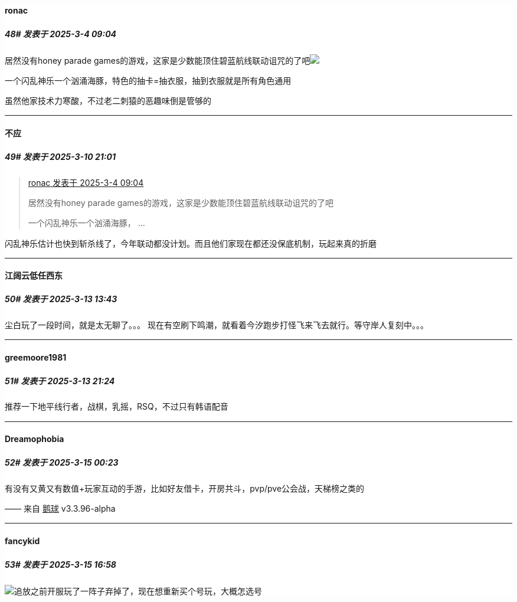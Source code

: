 ####  ronac  
##### 48#       发表于 2025-3-4 09:04

居然没有honey parade games的游戏，这家是少数能顶住碧蓝航线联动诅咒的了吧<img src="https://static.saraba1st.com/image/smiley/face2017/067.png" referrerpolicy="no-referrer">

一个闪乱神乐一个汹涌海豚，特色的抽卡=抽衣服，抽到衣服就是所有角色通用

虽然他家技术力寒酸，不过老二刺猿的恶趣味倒是管够的

*****

####  不应  
##### 49#       发表于 2025-3-10 21:01

<blockquote><a href="httphttps://bbs.saraba1st.com/2b/forum.php?mod=redirect&amp;goto=findpost&amp;pid=67569138&amp;ptid=2238314" target="_blank">ronac 发表于 2025-3-4 09:04</a>

居然没有honey parade games的游戏，这家是少数能顶住碧蓝航线联动诅咒的了吧

一个闪乱神乐一个汹涌海豚， ...</blockquote>
闪乱神乐估计也快到斩杀线了，今年联动都没计划。而且他们家现在都还没保底机制，玩起来真的折磨


*****

####  江阔云低任西东  
##### 50#       发表于 2025-3-13 13:43

尘白玩了一段时间，就是太无聊了。。。
现在有空刷下鸣潮，就看着今汐跑步打怪飞来飞去就行。等守岸人复刻中。。。


*****

####  greemoore1981  
##### 51#       发表于 2025-3-13 21:24

推荐一下地平线行者，战棋，乳摇，RSQ，不过只有韩语配音


*****

####  Dreamophobia  
##### 52#       发表于 2025-3-15 00:23

有没有又黄又有数值+玩家互动的手游，比如好友借卡，开房共斗，pvp/pve公会战，天梯榜之类的

—— 来自 [鹅球](https://www.pgyer.com/xfPejhuq) v3.3.96-alpha


*****

####  fancykid  
##### 53#       发表于 2025-3-15 16:58

<img src="https://static.saraba1st.com/image/smiley/face2017/067.png" referrerpolicy="no-referrer">追放之前开服玩了一阵子弃掉了，现在想重新买个号玩，大概怎选号
